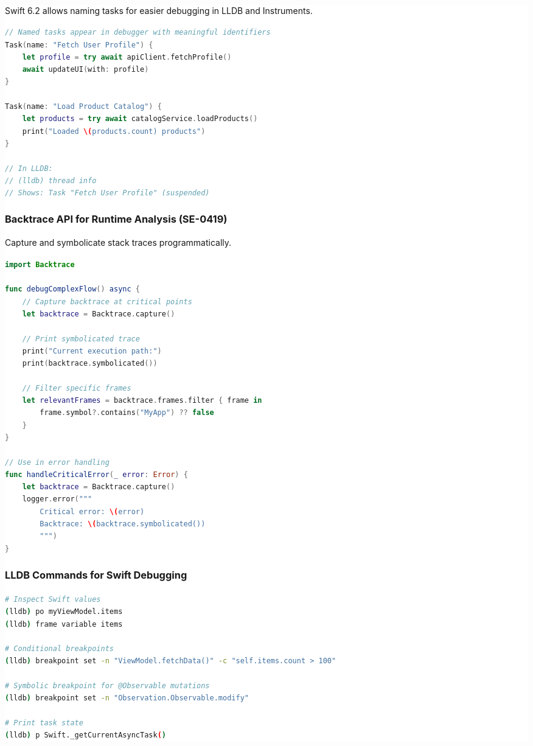 Swift 6.2 allows naming tasks for easier debugging in LLDB and Instruments.

```swift
// Named tasks appear in debugger with meaningful identifiers
Task(name: "Fetch User Profile") {
    let profile = try await apiClient.fetchProfile()
    await updateUI(with: profile)
}

Task(name: "Load Product Catalog") {
    let products = try await catalogService.loadProducts()
    print("Loaded \(products.count) products")
}

// In LLDB:
// (lldb) thread info
// Shows: Task "Fetch User Profile" (suspended)
```

### Backtrace API for Runtime Analysis (SE-0419)

Capture and symbolicate stack traces programmatically.

```swift
import Backtrace

func debugComplexFlow() async {
    // Capture backtrace at critical points
    let backtrace = Backtrace.capture()

    // Print symbolicated trace
    print("Current execution path:")
    print(backtrace.symbolicated())

    // Filter specific frames
    let relevantFrames = backtrace.frames.filter { frame in
        frame.symbol?.contains("MyApp") ?? false
    }
}

// Use in error handling
func handleCriticalError(_ error: Error) {
    let backtrace = Backtrace.capture()
    logger.error("""
        Critical error: \(error)
        Backtrace: \(backtrace.symbolicated())
        """)
}
```

### LLDB Commands for Swift Debugging

```bash
# Inspect Swift values
(lldb) po myViewModel.items
(lldb) frame variable items

# Conditional breakpoints
(lldb) breakpoint set -n "ViewModel.fetchData()" -c "self.items.count > 100"

# Symbolic breakpoint for @Observable mutations
(lldb) breakpoint set -n "Observation.Observable.modify"

# Print task state
(lldb) p Swift._getCurrentAsyncTask()

```